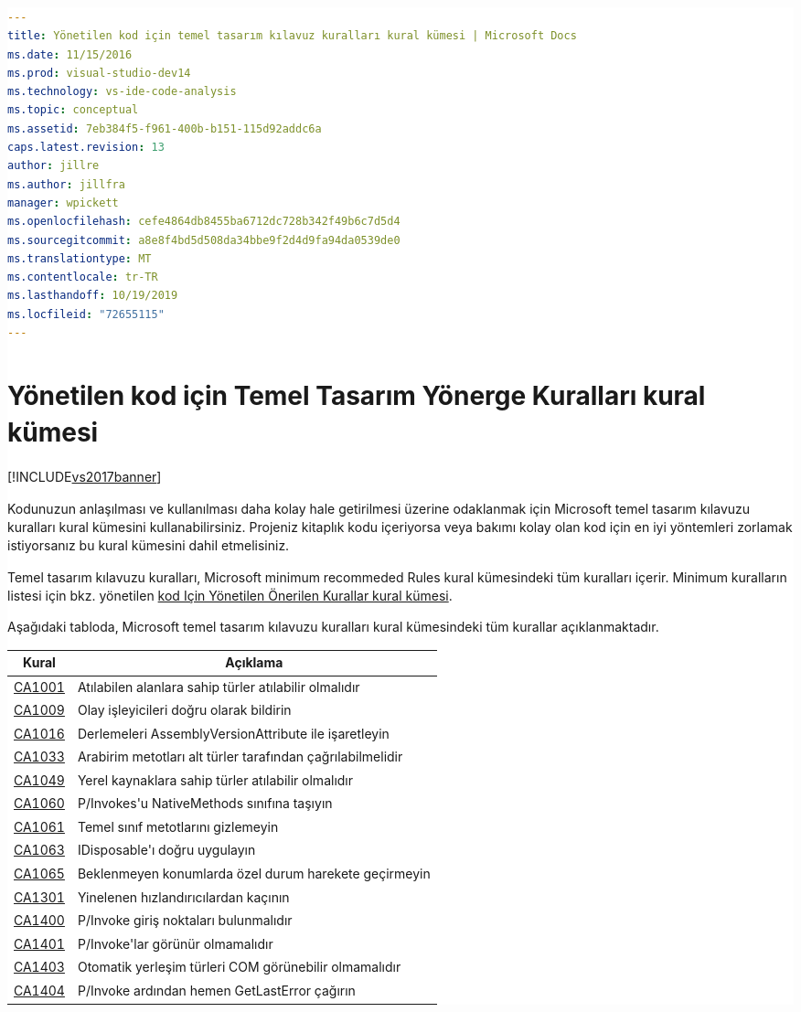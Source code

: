 ```yaml
---
title: Yönetilen kod için temel tasarım kılavuz kuralları kural kümesi | Microsoft Docs
ms.date: 11/15/2016
ms.prod: visual-studio-dev14
ms.technology: vs-ide-code-analysis
ms.topic: conceptual
ms.assetid: 7eb384f5-f961-400b-b151-115d92addc6a
caps.latest.revision: 13
author: jillre
ms.author: jillfra
manager: wpickett
ms.openlocfilehash: cefe4864db8455ba6712dc728b342f49b6c7d5d4
ms.sourcegitcommit: a8e8f4bd5d508da34bbe9f2d4d9fa94da0539de0
ms.translationtype: MT
ms.contentlocale: tr-TR
ms.lasthandoff: 10/19/2019
ms.locfileid: "72655115"
---
```

# <a name="basic-design-guideline-rules-rule-set-for-managed-code"></a>Yönetilen kod için Temel Tasarım Yönerge Kuralları kural kümesi
[!INCLUDE[vs2017banner](../includes/vs2017banner.md)]

Kodunuzun anlaşılması ve kullanılması daha kolay hale getirilmesi üzerine odaklanmak için Microsoft temel tasarım kılavuzu kuralları kural kümesini kullanabilirsiniz. Projeniz kitaplık kodu içeriyorsa veya bakımı kolay olan kod için en iyi yöntemleri zorlamak istiyorsanız bu kural kümesini dahil etmelisiniz.

 Temel tasarım kılavuzu kuralları, Microsoft minimum recommeded Rules kural kümesindeki tüm kuralları içerir. Minimum kuralların listesi için bkz. yönetilen [kod Için Yönetilen Önerilen Kurallar kural kümesi](../code-quality/managed-recommended-rules-rule-set-for-managed-code.md).

 Aşağıdaki tabloda, Microsoft temel tasarım kılavuzu kuralları kural kümesindeki tüm kurallar açıklanmaktadır.

|Kural|Açıklama|
|----------|-----------------|
|[CA1001](../code-quality/ca1001-types-that-own-disposable-fields-should-be-disposable.md)|Atılabilen alanlara sahip türler atılabilir olmalıdır|
|[CA1009](../code-quality/ca1009-declare-event-handlers-correctly.md)|Olay işleyicileri doğru olarak bildirin|
|[CA1016](../code-quality/ca1016-mark-assemblies-with-assemblyversionattribute.md)|Derlemeleri AssemblyVersionAttribute ile işaretleyin|
|[CA1033](../code-quality/ca1033-interface-methods-should-be-callable-by-child-types.md)|Arabirim metotları alt türler tarafından çağrılabilmelidir|
|[CA1049](../code-quality/ca1049-types-that-own-native-resources-should-be-disposable.md)|Yerel kaynaklara sahip türler atılabilir olmalıdır|
|[CA1060](../code-quality/ca1060-move-p-invokes-to-nativemethods-class.md)|P/Invokes'u NativeMethods sınıfına taşıyın|
|[CA1061](../code-quality/ca1061-do-not-hide-base-class-methods.md)|Temel sınıf metotlarını gizlemeyin|
|[CA1063](../code-quality/ca1063-implement-idisposable-correctly.md)|IDisposable'ı doğru uygulayın|
|[CA1065](../code-quality/ca1065-do-not-raise-exceptions-in-unexpected-locations.md)|Beklenmeyen konumlarda özel durum harekete geçirmeyin|
|[CA1301](../code-quality/ca1301-avoid-duplicate-accelerators.md)|Yinelenen hızlandırıcılardan kaçının|
|[CA1400](../code-quality/ca1400-p-invoke-entry-points-should-exist.md)|P/Invoke giriş noktaları bulunmalıdır|
|[CA1401](../code-quality/ca1401-p-invokes-should-not-be-visible.md)|P/Invoke'lar görünür olmamalıdır|
|[CA1403](../code-quality/ca1403-auto-layout-types-should-not-be-com-visible.md)|Otomatik yerleşim türleri COM görünebilir olmamalıdır|
|[CA1404](../code-quality/ca1404-call-getlasterror-immediately-after-p-invoke.md)|P/Invoke ardından hemen GetLastError çağırın|
